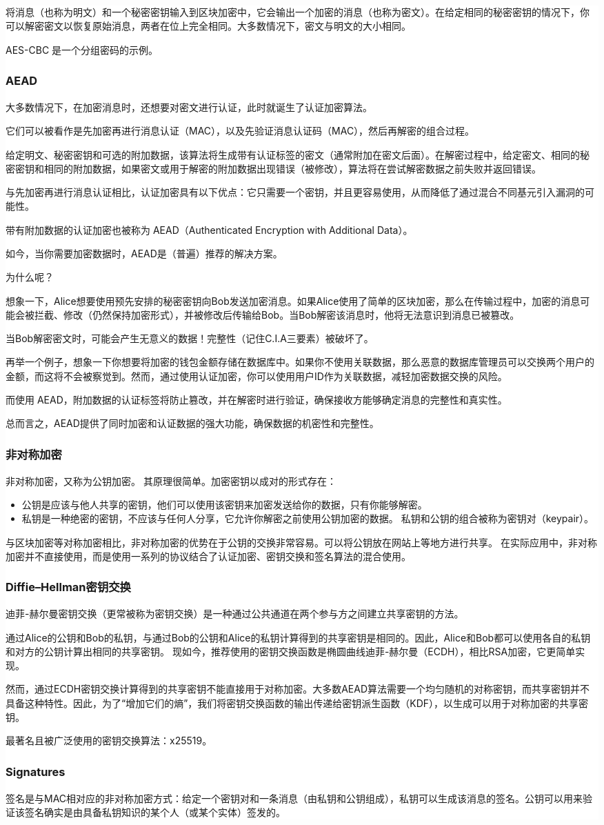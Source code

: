 将消息（也称为明文）和一个秘密密钥输入到区块加密中，它会输出一个加密的消息（也称为密文）。在给定相同的秘密密钥的情况下，你可以解密密文以恢复原始消息，两者在位上完全相同。大多数情况下，密文与明文的大小相同。

AES-CBC 是一个分组密码的示例。

### AEAD

大多数情况下，在加密消息时，还想要对密文进行认证，此时就诞生了认证加密算法。

它们可以被看作是先加密再进行消息认证（MAC），以及先验证消息认证码（MAC），然后再解密的组合过程。

给定明文、秘密密钥和可选的附加数据，该算法将生成带有认证标签的密文（通常附加在密文后面）。在解密过程中，给定密文、相同的秘密密钥和相同的附加数据，如果密文或用于解密的附加数据出现错误（被修改），算法将在尝试解密数据之前失败并返回错误。

与先加密再进行消息认证相比，认证加密具有以下优点：它只需要一个密钥，并且更容易使用，从而降低了通过混合不同基元引入漏洞的可能性。

带有附加数据的认证加密也被称为 AEAD（Authenticated Encryption with Additional Data）。

如今，当你需要加密数据时，AEAD是（普遍）推荐的解决方案。

为什么呢？

想象一下，Alice想要使用预先安排的秘密密钥向Bob发送加密消息。如果Alice使用了简单的区块加密，那么在传输过程中，加密的消息可能会被拦截、修改（仍然保持加密形式），并被修改后传输给Bob。当Bob解密该消息时，他将无法意识到消息已被篡改。

当Bob解密密文时，可能会产生无意义的数据！完整性（记住C.I.A三要素）被破坏了。

再举一个例子，想象一下你想要将加密的钱包金额存储在数据库中。如果你不使用关联数据，那么恶意的数据库管理员可以交换两个用户的金额，而这将不会被察觉到。然而，通过使用认证加密，你可以使用用户ID作为关联数据，减轻加密数据交换的风险。

而使用 AEAD，附加数据的认证标签将防止篡改，并在解密时进行验证，确保接收方能够确定消息的完整性和真实性。

总而言之，AEAD提供了同时加密和认证数据的强大功能，确保数据的机密性和完整性。

### 非对称加密

非对称加密，又称为公钥加密。 其原理很简单。加密密钥以成对的形式存在：

- 公钥是应该与他人共享的密钥，他们可以使用该密钥来加密发送给你的数据，只有你能够解密。
- 私钥是一种绝密的密钥，不应该与任何人分享，它允许你解密之前使用公钥加密的数据。 私钥和公钥的组合被称为密钥对（keypair）。

与区块加密等对称加密相比，非对称加密的优势在于公钥的交换非常容易。可以将公钥放在网站上等地方进行共享。 在实际应用中，非对称加密并不直接使用，而是使用一系列的协议结合了认证加密、密钥交换和签名算法的混合使用。

###  Diffie–Hellman密钥交换

迪菲-赫尔曼密钥交换（更常被称为密钥交换）是一种通过公共通道在两个参与方之间建立共享密钥的方法。

通过Alice的公钥和Bob的私钥，与通过Bob的公钥和Alice的私钥计算得到的共享密钥是相同的。因此，Alice和Bob都可以使用各自的私钥和对方的公钥计算出相同的共享密钥。 现如今，推荐使用的密钥交换函数是椭圆曲线迪菲-赫尔曼（ECDH），相比RSA加密，它更简单实现。

然而，通过ECDH密钥交换计算得到的共享密钥不能直接用于对称加密。大多数AEAD算法需要一个均匀随机的对称密钥，而共享密钥并不具备这种特性。因此，为了“增加它们的熵”，我们将密钥交换函数的输出传递给密钥派生函数（KDF），以生成可以用于对称加密的共享密钥。

最著名且被广泛使用的密钥交换算法：x25519。

###  Signatures

签名是与MAC相对应的非对称加密方式：给定一个密钥对和一条消息（由私钥和公钥组成），私钥可以生成该消息的签名。公钥可以用来验证该签名确实是由具备私钥知识的某个人（或某个实体）签发的。
